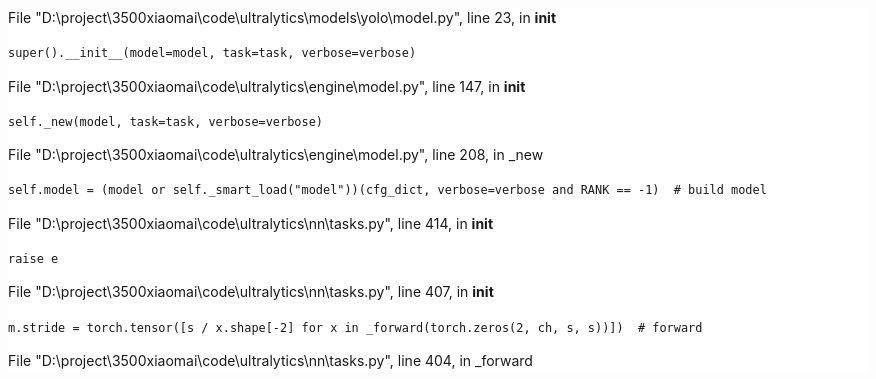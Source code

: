   File "D:\project\3500xiaomai\code\ultralytics\models\yolo\model.py", line 23, in __init__

    super().__init__(model=model, task=task, verbose=verbose)

  File "D:\project\3500xiaomai\code\ultralytics\engine\model.py", line 147, in __init__

    self._new(model, task=task, verbose=verbose)

  File "D:\project\3500xiaomai\code\ultralytics\engine\model.py", line 208, in _new

    self.model = (model or self._smart_load("model"))(cfg_dict, verbose=verbose and RANK == -1)  # build model

  File "D:\project\3500xiaomai\code\ultralytics\nn\tasks.py", line 414, in __init__

    raise e

  File "D:\project\3500xiaomai\code\ultralytics\nn\tasks.py", line 407, in __init__

    m.stride = torch.tensor([s / x.shape[-2] for x in _forward(torch.zeros(2, ch, s, s))])  # forward

  File "D:\project\3500xiaomai\code\ultralytics\nn\tasks.py", line 404, in _forward

